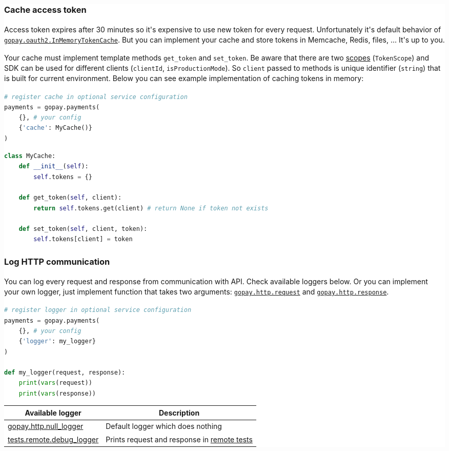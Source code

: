 ### Cache access token

Access token expires after 30 minutes so it's expensive to use new token for every request.
Unfortunately it's default behavior of [`gopay.oauth2.InMemoryTokenCache`](/gopay/oauth2.py).
But you can implement your cache and store tokens in Memcache, Redis, files, ... It's up to you.

Your cache must implement template methods `get_token` and `set_token`.
Be aware that there are two [scopes](https://doc.gopay.com/en/?shell#scope) (`TokenScope`) and
SDK can be used for different clients (`clientId`, `isProductionMode`). So `client` passed to
methods is unique identifier (`string`) that is built for current environment.
Below you can see example implementation of caching tokens in memory:


```python
# register cache in optional service configuration
payments = gopay.payments(
    {}, # your config
    {'cache': MyCache()}
)
```

```python
class MyCache:
    def __init__(self):
        self.tokens = {}

    def get_token(self, client):
        return self.tokens.get(client) # return None if token not exists

    def set_token(self, client, token):
        self.tokens[client] = token
```

### Log HTTP communication

You can log every request and response from communication with API. Check available loggers below.
Or you can implement your own logger, just implement function that takes two arguments:
[`gopay.http.request`](/gopay/http.py) and [`gopay.http.response`](/gopay/http.py).

```python
# register logger in optional service configuration
payments = gopay.payments(
    {}, # your config
    {'logger': my_logger}
)

def my_logger(request, response):
    print(vars(request))
    print(vars(response))
```

Available logger | Description |
---------------- | ----------- |
[gopay.http.null_logger](/gopay/http.py) | Default logger which does nothing |
[tests.remote.debug_logger](/tests/remote/__init__.py) | Prints request and response in [remote tests](tests/remote/) |
